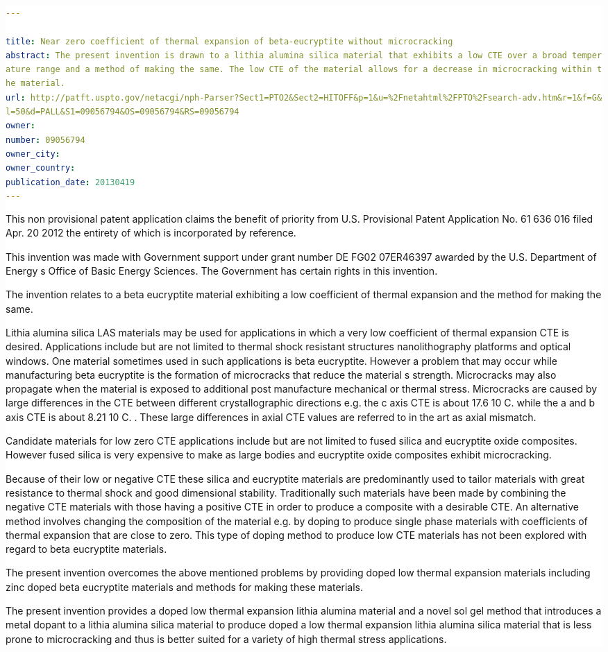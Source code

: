 ```yaml
---

title: Near zero coefficient of thermal expansion of beta-eucryptite without microcracking
abstract: The present invention is drawn to a lithia alumina silica material that exhibits a low CTE over a broad temperature range and a method of making the same. The low CTE of the material allows for a decrease in microcracking within the material.
url: http://patft.uspto.gov/netacgi/nph-Parser?Sect1=PTO2&Sect2=HITOFF&p=1&u=%2Fnetahtml%2FPTO%2Fsearch-adv.htm&r=1&f=G&l=50&d=PALL&S1=09056794&OS=09056794&RS=09056794
owner: 
number: 09056794
owner_city: 
owner_country: 
publication_date: 20130419
---
```

This non provisional patent application claims the benefit of priority from U.S. Provisional Patent Application No. 61 636 016 filed Apr. 20 2012 the entirety of which is incorporated by reference.

This invention was made with Government support under grant number DE FG02 07ER46397 awarded by the U.S. Department of Energy s Office of Basic Energy Sciences. The Government has certain rights in this invention.

The invention relates to a beta eucryptite material exhibiting a low coefficient of thermal expansion and the method for making the same.

Lithia alumina silica LAS materials may be used for applications in which a very low coefficient of thermal expansion CTE is desired. Applications include but are not limited to thermal shock resistant structures nanolithography platforms and optical windows. One material sometimes used in such applications is beta eucryptite. However a problem that may occur while manufacturing beta eucryptite is the formation of microcracks that reduce the material s strength. Microcracks may also propagate when the material is exposed to additional post manufacture mechanical or thermal stress. Microcracks are caused by large differences in the CTE between different crystallographic directions e.g. the c axis CTE is about 17.6 10 C. while the a and b axis CTE is about 8.21 10 C. . These large differences in axial CTE values are referred to in the art as axial mismatch.

Candidate materials for low zero CTE applications include but are not limited to fused silica and eucryptite oxide composites. However fused silica is very expensive to make as large bodies and eucryptite oxide composites exhibit microcracking.

Because of their low or negative CTE these silica and eucryptite materials are predominantly used to tailor materials with great resistance to thermal shock and good dimensional stability. Traditionally such materials have been made by combining the negative CTE materials with those having a positive CTE in order to produce a composite with a desirable CTE. An alternative method involves changing the composition of the material e.g. by doping to produce single phase materials with coefficients of thermal expansion that are close to zero. This type of doping method to produce low CTE materials has not been explored with regard to beta eucryptite materials.

The present invention overcomes the above mentioned problems by providing doped low thermal expansion materials including zinc doped beta eucryptite materials and methods for making these materials.

The present invention provides a doped low thermal expansion lithia alumina material and a novel sol gel method that introduces a metal dopant to a lithia alumina silica material to produce doped a low thermal expansion lithia alumina silica material that is less prone to microcracking and thus is better suited for a variety of high thermal stress applications.
